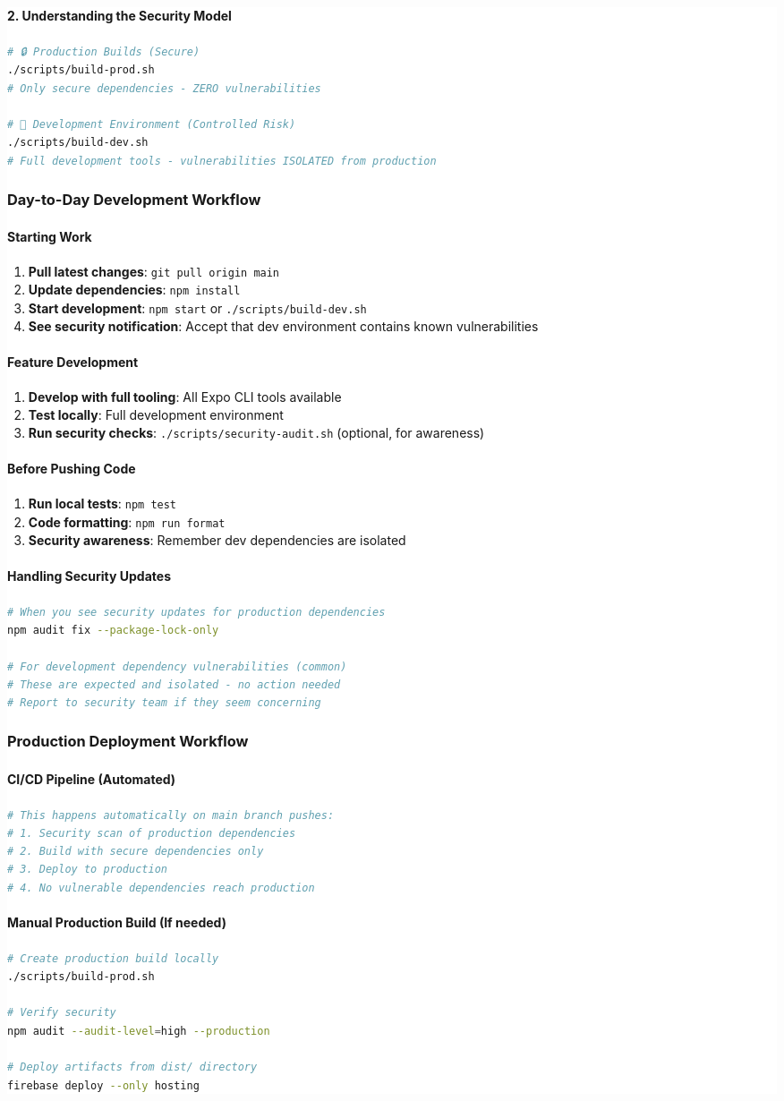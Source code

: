 #### **2. Understanding the Security Model**
```bash
# 🔒 Production Builds (Secure)
./scripts/build-prod.sh
# Only secure dependencies - ZERO vulnerabilities

# 🔧 Development Environment (Controlled Risk)
./scripts/build-dev.sh
# Full development tools - vulnerabilities ISOLATED from production
```

### **Day-to-Day Development Workflow**

#### **Starting Work**
1. **Pull latest changes**: `git pull origin main`
2. **Update dependencies**: `npm install`
3. **Start development**: `npm start` or `./scripts/build-dev.sh`
4. **See security notification**: Accept that dev environment contains known vulnerabilities

#### **Feature Development**
1. **Develop with full tooling**: All Expo CLI tools available
2. **Test locally**: Full development environment
3. **Run security checks**: `./scripts/security-audit.sh` (optional, for awareness)

#### **Before Pushing Code**
1. **Run local tests**: `npm test`
2. **Code formatting**: `npm run format`
3. **Security awareness**: Remember dev dependencies are isolated

#### **Handling Security Updates**
```bash
# When you see security updates for production dependencies
npm audit fix --package-lock-only

# For development dependency vulnerabilities (common)
# These are expected and isolated - no action needed
# Report to security team if they seem concerning
```

### **Production Deployment Workflow**

#### **CI/CD Pipeline (Automated)**
```yaml
# This happens automatically on main branch pushes:
# 1. Security scan of production dependencies
# 2. Build with secure dependencies only
# 3. Deploy to production
# 4. No vulnerable dependencies reach production
```

#### **Manual Production Build** (If needed)
```bash
# Create production build locally
./scripts/build-prod.sh

# Verify security
npm audit --audit-level=high --production

# Deploy artifacts from dist/ directory
firebase deploy --only hosting
```
